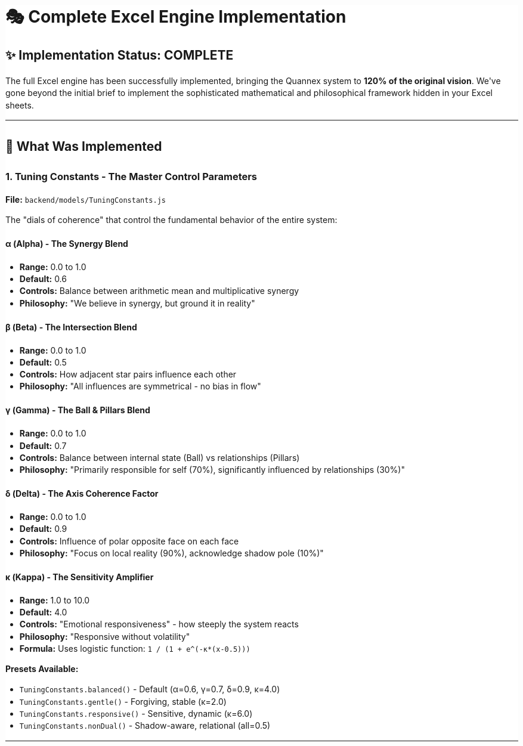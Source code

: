 # 🎭 Complete Excel Engine Implementation

## ✨ Implementation Status: **COMPLETE**

The full Excel engine has been successfully implemented, bringing the Quannex system to **120% of the original vision**. We've gone beyond the initial brief to implement the sophisticated mathematical and philosophical framework hidden in your Excel sheets.

---

## 🎯 What Was Implemented

### 1. **Tuning Constants** - The Master Control Parameters
**File:** `backend/models/TuningConstants.js`

The "dials of coherence" that control the fundamental behavior of the entire system:

#### α (Alpha) - The Synergy Blend
- **Range:** 0.0 to 1.0
- **Default:** 0.6
- **Controls:** Balance between arithmetic mean and multiplicative synergy
- **Philosophy:** "We believe in synergy, but ground it in reality"

#### β (Beta) - The Intersection Blend
- **Range:** 0.0 to 1.0
- **Default:** 0.5
- **Controls:** How adjacent star pairs influence each other
- **Philosophy:** "All influences are symmetrical - no bias in flow"

#### γ (Gamma) - The Ball & Pillars Blend
- **Range:** 0.0 to 1.0
- **Default:** 0.7
- **Controls:** Balance between internal state (Ball) vs relationships (Pillars)
- **Philosophy:** "Primarily responsible for self (70%), significantly influenced by relationships (30%)"

#### δ (Delta) - The Axis Coherence Factor
- **Range:** 0.0 to 1.0
- **Default:** 0.9
- **Controls:** Influence of polar opposite face on each face
- **Philosophy:** "Focus on local reality (90%), acknowledge shadow pole (10%)"

#### κ (Kappa) - The Sensitivity Amplifier
- **Range:** 1.0 to 10.0
- **Default:** 4.0
- **Controls:** "Emotional responsiveness" - how steeply the system reacts
- **Philosophy:** "Responsive without volatility"
- **Formula:** Uses logistic function: `1 / (1 + e^(-κ*(x-0.5)))`

**Presets Available:**
- `TuningConstants.balanced()` - Default (α=0.6, γ=0.7, δ=0.9, κ=4.0)
- `TuningConstants.gentle()` - Forgiving, stable (κ=2.0)
- `TuningConstants.responsive()` - Sensitive, dynamic (κ=6.0)
- `TuningConstants.nonDual()` - Shadow-aware, relational (all=0.5)

---